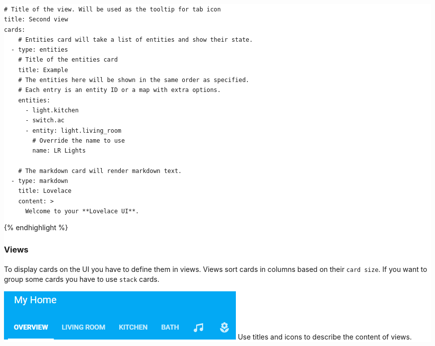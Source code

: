     # Title of the view. Will be used as the tooltip for tab icon
    title: Second view
    cards:
        # Entities card will take a list of entities and show their state.
      - type: entities
        # Title of the entities card
        title: Example
        # The entities here will be shown in the same order as specified.
        # Each entry is an entity ID or a map with extra options.
        entities:
          - light.kitchen
          - switch.ac
          - entity: light.living_room
            # Override the name to use
            name: LR Lights

        # The markdown card will render markdown text.
      - type: markdown
        title: Lovelace
        content: >
          Welcome to your **Lovelace UI**.
{% endhighlight %}

### Views

To display cards on the UI you have to define them in views. Views sort cards in columns based on their `card size`. If you want to group some cards you have to use `stack` cards.

<p class="img">
  <img src="/images/lovelace/lovelace_views.png" alt="Views toolbar">
  Use titles and icons to describe the content of views.
</p>
